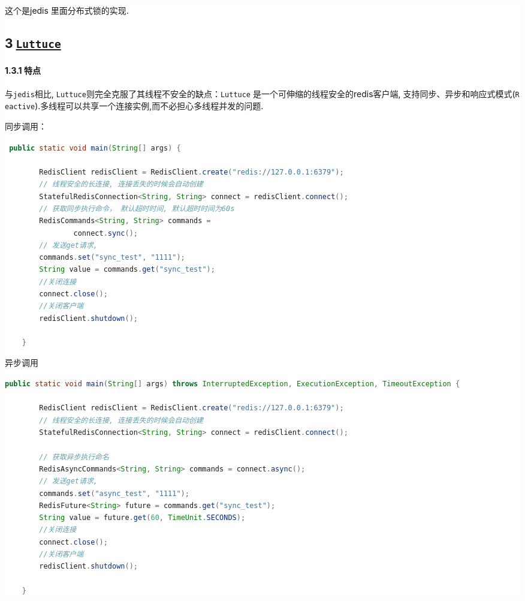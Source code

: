 

这个是jedis 里面分布式锁的实现. 



## 3 [`Luttuce`](https://lettuce.io/)

#### 1.3.1 特点

与`jedis`相比, `Luttuce`则完全克服了其线程不安全的缺点：`Luttuce` 是一个可伸缩的线程安全的redis客户端, 支持同步、异步和响应式模式(`Reactive`).多线程可以共享一个连接实例,而不必担心多线程并发的问题. 

同步调用：

```java
 public static void main(String[] args) {

        RedisClient redisClient = RedisClient.create("redis://127.0.0.1:6379");
        // 线程安全的长连接, 连接丢失的时候会自动创建
        StatefulRedisConnection<String, String> connect = redisClient.connect();
        // 获取同步执行命令， 默认超时时间, 默认超时时间为60s
        RedisCommands<String, String> commands =
                connect.sync();
        // 发送get请求,
        commands.set("sync_test", "1111");
        String value = commands.get("sync_test");
        //关闭连接
        connect.close();
        //关闭客户端
        redisClient.shutdown();

    }
```



异步调用

```java
public static void main(String[] args) throws InterruptedException, ExecutionException, TimeoutException {

        RedisClient redisClient = RedisClient.create("redis://127.0.0.1:6379");
        // 线程安全的长连接, 连接丢失的时候会自动创建
        StatefulRedisConnection<String, String> connect = redisClient.connect();

        // 获取异步执行命名
        RedisAsyncCommands<String, String> commands = connect.async();
        // 发送get请求,
        commands.set("async_test", "1111");
        RedisFuture<String> future = commands.get("sync_test");
        String value = future.get(60, TimeUnit.SECONDS);
        //关闭连接
        connect.close();
        //关闭客户端
        redisClient.shutdown();

    }
```
